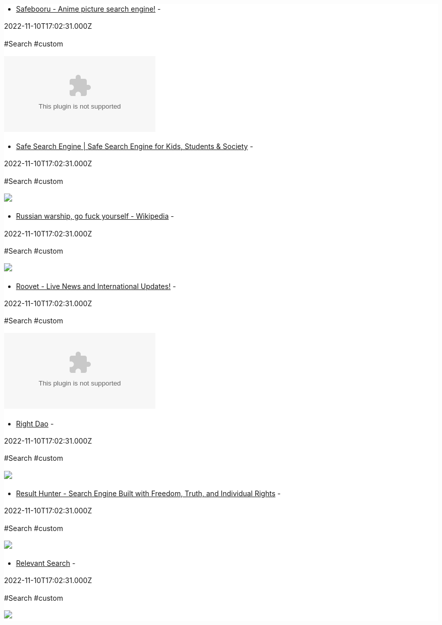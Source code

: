 - [Safebooru - Anime picture search engine!](https://safebooru.org) - 

2022-11-10T17:02:31.000Z

#Search #custom

![](https://rdl.ink/render/https%3A%2F%2Fwww.safesearchengine.com)

- [Safe Search Engine | Safe Search Engine for Kids, Students & Society](https://www.safesearchengine.com) - 

2022-11-10T17:02:31.000Z

#Search #custom

![](https://upload.wikimedia.org/wikipedia/commons/6/6f/Russian_ship%2C_go_f_yourself._Bright._2.jpg)

- [Russian warship, go fuck yourself - Wikipedia](https://en.wikipedia.org/wiki/Russian_warship,_go_fuck_yourself) - 

2022-11-10T17:02:31.000Z

#Search #custom

![](https://roovet.com/wp-content/uploads/2023/07/Roovet-News-icon.png)

- [Roovet - Live News and International Updates!](https://roovet.com) - 

2022-11-10T17:02:31.000Z

#Search #custom

![](https://rdl.ink/render/https%3A%2F%2Frightdao.com)

- [Right Dao](https://rightdao.com) - 

2022-11-10T17:02:31.000Z

#Search #custom

![](https://resulthunter.com/site/uploads/2023/May/22/Result%20Hunter%20Homepage.jpg)

- [Result Hunter - Search Engine Built with Freedom, Truth, and Individual Rights](https://resulthunter.com) - 

2022-11-10T17:02:31.000Z

#Search #custom

![](https://s3.us-west-2.amazonaws.com/social-images.manning.com/turnbull/twitter.png)

- [Relevant Search](https://www.manning.com/books/relevant-search) - 

2022-11-10T17:02:31.000Z

#Search #custom

![](https://i.ytimg.com/vi/W8DJYfAKKLA/maxresdefault.jpg)
